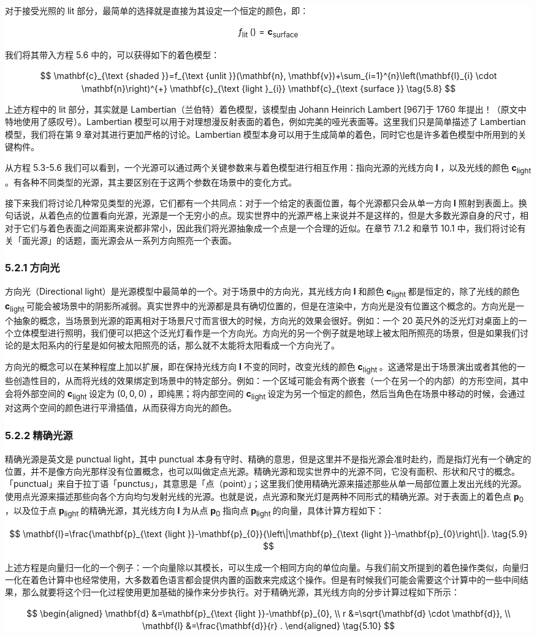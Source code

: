 对于接受光照的 lit 部分，最简单的选择就是直接为其设定一个恒定的颜色，即：

$$
f_{\text {lit }}()=\mathbf{c}_{\text {surface }}
\tag{5.7}
$$

我们将其带入方程 5.6 中的，可以获得如下的着色模型：

$$
\mathbf{c}_{\text {shaded }}=f_{\text {unlit }}(\mathbf{n}, \mathbf{v})+\sum_{i=1}^{n}\left(\mathbf{l}_{i} \cdot \mathbf{n}\right)^{+} \mathbf{c}_{\text {light }_{i}} \mathbf{c}_{\text {surface }}
\tag{5.8}
$$

上述方程中的 lit 部分，其实就是 Lambertian（兰伯特）着色模型，该模型由 Johann Heinrich Lambert \[967]于 1760 年提出！（原文中特地使用了感叹号）。Lambertian 模型可以用于对理想漫反射表面的着色，例如完美的哑光表面等。这里我们只是简单描述了 Lambertian 模型，我们将在第 9 章对其进行更加严格的讨论。Lambertian 模型本身可以用于生成简单的着色，同时它也是许多着色模型中所用到的关键构件。

从方程 5.3-5.6 我们可以看到，一个光源可以通过两个关键参数来与着色模型进行相互作用：指向光源的光线方向 $\mathbf{l}$ ，以及光线的颜色 $\mathbf{c}_{\text {light }}$ 。有各种不同类型的光源，其主要区别在于这两个参数在场景中的变化方式。

接下来我们将讨论几种常见类型的光源，它们都有一个共同点：对于一个给定的表面位置，每个光源都只会从单一方向 $\mathbf{l}$ 照射到表面上。换句话说，从着色点的位置看向光源，光源是一个无穷小的点。现实世界中的光源严格上来说并不是这样的，但是大多数光源自身的尺寸，相对于它们与着色表面之间距离来说都非常小，因此我们将光源抽象成一个点是一个合理的近似。在章节 7.1.2 和章节 10.1 中，我们将讨论有关「面光源」的话题，面光源会从一系列方向照亮一个表面。

### 5.2.1 方向光

方向光（Directional light）是光源模型中最简单的一个。对于场景中的方向光，其光线方向 $\mathbf{l}$ 和颜色 $\mathbf{c}_{\text {light }}$ 都是恒定的，除了光线的颜色 $\mathbf{c}_{\text {light }}$ 可能会被场景中的阴影所减弱。真实世界中的光源都是具有确切位置的，但是在渲染中，方向光是没有位置这个概念的。方向光是一个抽象的概念，当场景到光源的距离相对于场景尺寸而言很大的时候，方向光的效果会很好。例如：一个 20 英尺外的泛光灯对桌面上的一个立体模型进行照明，我们便可以把这个泛光灯看作是一个方向光。方向光的另一个例子就是地球上被太阳所照亮的场景，但是如果我们讨论的是太阳系内的行星是如何被太阳照亮的话，那么就不太能将太阳看成一个方向光了。

方向光的概念可以在某种程度上加以扩展，即在保持光线方向 $\mathbf{l}$ 不变的同时，改变光线的颜色 $\mathbf{c}_{\text {light }}$ 。这通常是出于场景演出或者其他的一些创造性目的，从而将光线的效果绑定到场景中的特定部分。例如：一个区域可能会有两个嵌套（一个在另一个的内部）的方形空间，其中会将外部空间的 $\mathbf{c}_{\text {light }}$ 设定为 $(0,0,0)$ ，即纯黑；将内部空间的 $\mathbf{c}_{\text {light }}$ 设定为另一个恒定的颜色，然后当角色在场景中移动的时候，会通过对这两个空间的颜色进行平滑插值，从而获得方向光的颜色。

### 5.2.2 精确光源

精确光源是英文是 punctual light，其中 punctual 本身有守时、精确的意思，但是这里并不是指光源会准时赴约，而是指灯光有一个确定的位置，并不是像方向光那样没有位置概念，也可以叫做定点光源。精确光源和现实世界中的光源不同，它没有面积、形状和尺寸的概念。 「punctual」来自于拉丁语「punctus」，其意思是「点（point）」；这里我们使用精确光源来描述那些从单一局部位置上发出光线的光源。使用点光源来描述那些向各个方向均匀发射光线的光源。也就是说，点光源和聚光灯是两种不同形式的精确光源。对于表面上的着色点 $\mathbf{p}_0$ ，以及位于点 $\mathbf{p}_{\text {light }}$ 的精确光源，其光线方向 $\mathbf{l}$ 为从点 $\mathbf{p}_0$ 指向点 $\mathbf{p}_{\text {light }}$ 的向量，具体计算方程如下：

$$
\mathbf{l}=\frac{\mathbf{p}_{\text {light }}-\mathbf{p}_{0}}{\left\|\mathbf{p}_{\text {light }}-\mathbf{p}_{0}\right\|}.
\tag{5.9}
$$

上述方程是向量归一化的一个例子：一个向量除以其模长，可以生成一个相同方向的单位向量。与我们前文所提到的着色操作类似，向量归一化在着色计算中也经常使用，大多数着色语言都会提供内置的函数来完成这个操作。但是有时候我们可能会需要这个计算中的一些中间结果，那么就要将这个归一化过程使用更加基础的操作来分步执行。对于精确光源，其光线方向的分步计算过程如下所示：

$$
\begin{aligned} \mathbf{d} &=\mathbf{p}_{\text {light }}-\mathbf{p}_{0}, \\ r &=\sqrt{\mathbf{d} \cdot \mathbf{d}}, \\ \mathbf{l} &=\frac{\mathbf{d}}{r} . \end{aligned}
\tag{5.10}
$$
